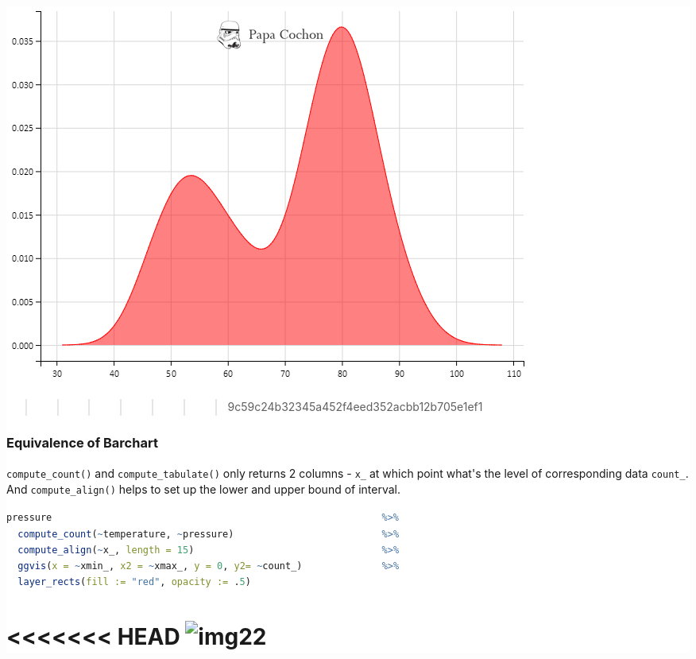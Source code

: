![img21](/img/codage8-plot21.png)
>>>>>>> 9c59c24b32345a452f4eed352acbb12b705e1ef1

### Equivalence of Barchart

`compute_count()` and `compute_tabulate()` only returns 2 columns - `x_` at which point what's the level of corresponding data `count_`. And `compute_align()` helps to set up the lower and upper bound of interval.

``` r
pressure                                                          %>%
  compute_count(~temperature, ~pressure)                          %>%
  compute_align(~x_, length = 15)                                 %>%
  ggvis(x = ~xmin_, x2 = ~xmax_, y = 0, y2= ~count_)              %>% 
  layer_rects(fill := "red", opacity := .5)
```
<<<<<<< HEAD
![img22](http://7xndoy.com1.z0.glb.clouddn.com/codage8-plot22.png)
=======